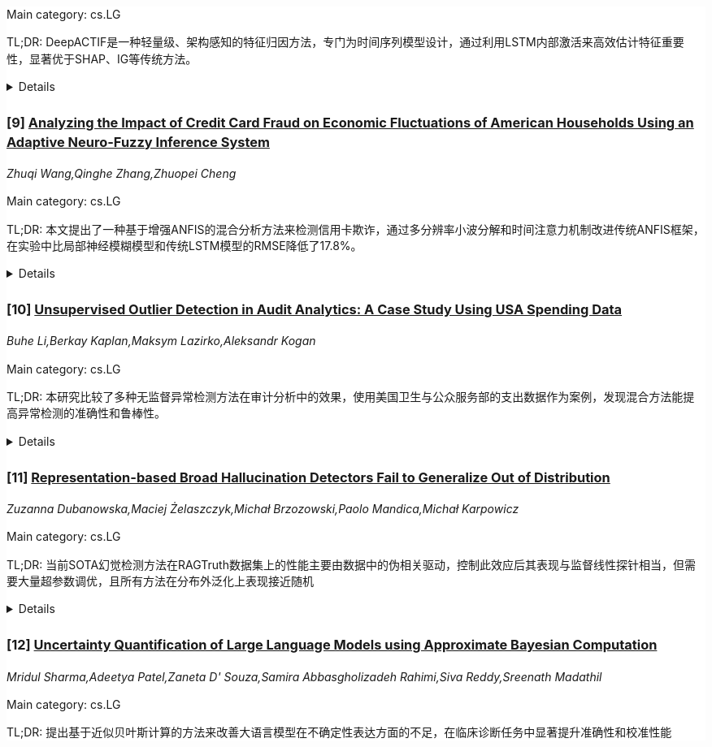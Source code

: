 Main category: cs.LG

TL;DR: DeepACTIF是一种轻量级、架构感知的特征归因方法，专门为时间序列模型设计，通过利用LSTM内部激活来高效估计特征重要性，显著优于SHAP、IG等传统方法。


<details><summary>Details</summary></details>


### [9] [Analyzing the Impact of Credit Card Fraud on Economic Fluctuations of American Households Using an Adaptive Neuro-Fuzzy Inference System](https://arxiv.org/abs/2509.19363)
*Zhuqi Wang,Qinghe Zhang,Zhuopei Cheng*

Main category: cs.LG

TL;DR: 本文提出了一种基于增强ANFIS的混合分析方法来检测信用卡欺诈，通过多分辨率小波分解和时间注意力机制改进传统ANFIS框架，在实验中比局部神经模糊模型和传统LSTM模型的RMSE降低了17.8%。


<details><summary>Details</summary></details>


### [10] [Unsupervised Outlier Detection in Audit Analytics: A Case Study Using USA Spending Data](https://arxiv.org/abs/2509.19366)
*Buhe Li,Berkay Kaplan,Maksym Lazirko,Aleksandr Kogan*

Main category: cs.LG

TL;DR: 本研究比较了多种无监督异常检测方法在审计分析中的效果，使用美国卫生与公众服务部的支出数据作为案例，发现混合方法能提高异常检测的准确性和鲁棒性。


<details><summary>Details</summary></details>


### [11] [Representation-based Broad Hallucination Detectors Fail to Generalize Out of Distribution](https://arxiv.org/abs/2509.19372)
*Zuzanna Dubanowska,Maciej Żelaszczyk,Michał Brzozowski,Paolo Mandica,Michał Karpowicz*

Main category: cs.LG

TL;DR: 当前SOTA幻觉检测方法在RAGTruth数据集上的性能主要由数据中的伪相关驱动，控制此效应后其表现与监督线性探针相当，但需要大量超参数调优，且所有方法在分布外泛化上表现接近随机


<details><summary>Details</summary></details>


### [12] [Uncertainty Quantification of Large Language Models using Approximate Bayesian Computation](https://arxiv.org/abs/2509.19375)
*Mridul Sharma,Adeetya Patel,Zaneta D' Souza,Samira Abbasgholizadeh Rahimi,Siva Reddy,Sreenath Madathil*

Main category: cs.LG

TL;DR: 提出基于近似贝叶斯计算的方法来改善大语言模型在不确定性表达方面的不足，在临床诊断任务中显著提升准确性和校准性能

